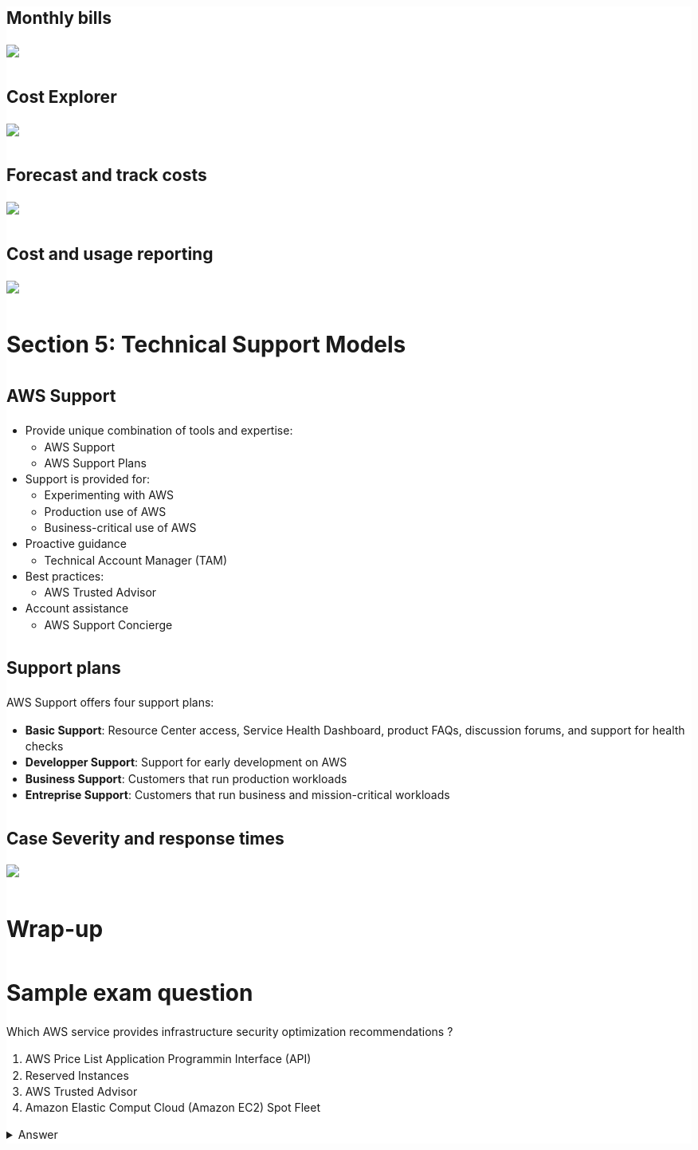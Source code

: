 ## Monthly bills
![](https://i.imgur.com/Yu51M1G.png)

## Cost Explorer
![](https://i.imgur.com/CZoRUhX.png)

## Forecast and track costs
![](https://i.imgur.com/b0rJ0HK.png)

## Cost and usage reporting
![](https://i.imgur.com/BSlEKa6.png)

# Section 5: Technical Support Models
## AWS Support
* Provide unique combination of tools and expertise:
    * AWS Support
    * AWS Support Plans
* Support is provided for:
    * Experimenting with AWS
    * Production use of AWS
    * Business-critical use of AWS
* Proactive guidance
    * Technical Account Manager (TAM)
* Best practices:
    * AWS Trusted Advisor
* Account assistance
    * AWS Support Concierge

## Support plans
AWS Support offers four support plans:
* **Basic Support**: Resource Center access, Service Health Dashboard, product FAQs, discussion forums, and support for health checks
* **Developper Support**: Support for early development on AWS
* **Business Support**: Customers that run production workloads
* **Entreprise Support**: Customers that run business and mission-critical workloads

## Case Severity and response times
![](https://i.imgur.com/qFsk0Er.png)

# Wrap-up
# Sample exam question
Which AWS service provides infrastructure security optimization recommendations ?
1. AWS Price List Application Programmin Interface (API)
2. Reserved Instances
3. AWS Trusted Advisor
4. Amazon Elastic Comput Cloud (Amazon EC2) Spot Fleet

<details markdown="1"><summary>Answer</summary></details>